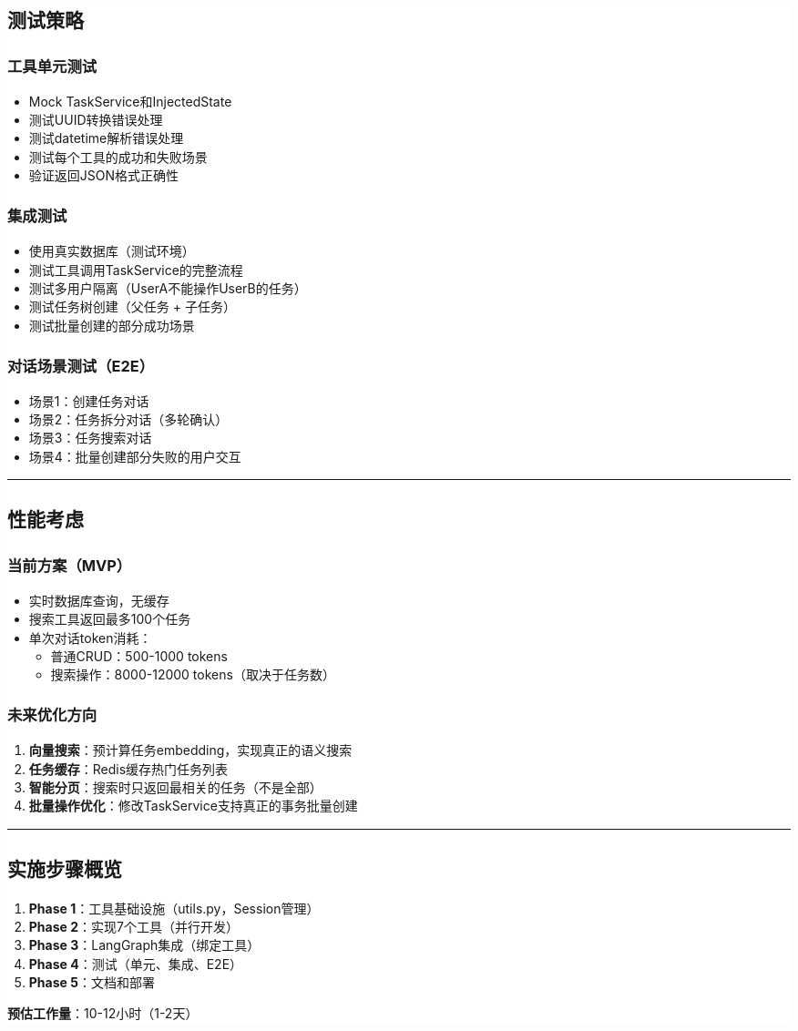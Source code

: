 
## 测试策略

### 工具单元测试
- Mock TaskService和InjectedState
- 测试UUID转换错误处理
- 测试datetime解析错误处理
- 测试每个工具的成功和失败场景
- 验证返回JSON格式正确性

### 集成测试
- 使用真实数据库（测试环境）
- 测试工具调用TaskService的完整流程
- 测试多用户隔离（UserA不能操作UserB的任务）
- 测试任务树创建（父任务 + 子任务）
- 测试批量创建的部分成功场景

### 对话场景测试（E2E）
- 场景1：创建任务对话
- 场景2：任务拆分对话（多轮确认）
- 场景3：任务搜索对话
- 场景4：批量创建部分失败的用户交互

---

## 性能考虑

### 当前方案（MVP）
- 实时数据库查询，无缓存
- 搜索工具返回最多100个任务
- 单次对话token消耗：
  - 普通CRUD：500-1000 tokens
  - 搜索操作：8000-12000 tokens（取决于任务数）

### 未来优化方向
1. **向量搜索**：预计算任务embedding，实现真正的语义搜索
2. **任务缓存**：Redis缓存热门任务列表
3. **智能分页**：搜索时只返回最相关的任务（不是全部）
4. **批量操作优化**：修改TaskService支持真正的事务批量创建

---

## 实施步骤概览

1. **Phase 1**：工具基础设施（utils.py，Session管理）
2. **Phase 2**：实现7个工具（并行开发）
3. **Phase 3**：LangGraph集成（绑定工具）
4. **Phase 4**：测试（单元、集成、E2E）
5. **Phase 5**：文档和部署

**预估工作量**：10-12小时（1-2天）
